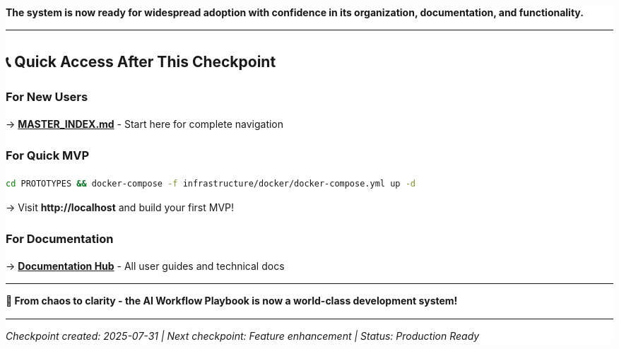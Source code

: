 **The system is now ready for widespread adoption with confidence in its organization, documentation, and functionality.**

---

## 📞 **Quick Access After This Checkpoint**

### **For New Users**
→ **[MASTER_INDEX.md](../MASTER_INDEX.md)** - Start here for complete navigation

### **For Quick MVP**
```bash
cd PROTOTYPES && docker-compose -f infrastructure/docker/docker-compose.yml up -d
```
→ Visit **http://localhost** and build your first MVP!

### **For Documentation**
→ **[Documentation Hub](../documentation/README.md)** - All user guides and technical docs

---

**🚀 From chaos to clarity - the AI Workflow Playbook is now a world-class development system!**

---

*Checkpoint created: 2025-07-31 | Next checkpoint: Feature enhancement | Status: Production Ready*